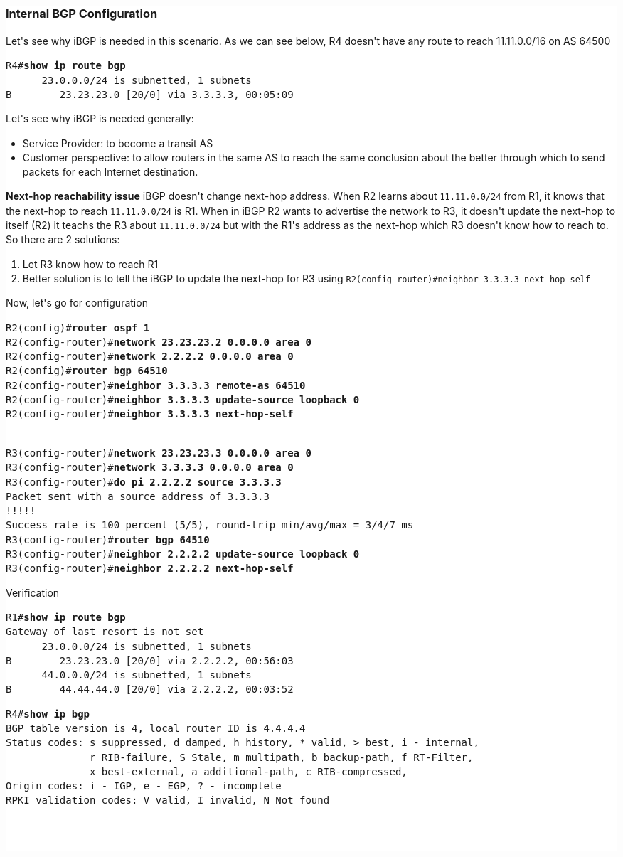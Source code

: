 ### Internal BGP Configuration
Let's see why iBGP is needed in this scenario.
As we can see below, R4 doesn't have any route to reach 11.11.0.0/16 on AS 64500
<pre>
R4#<b>show ip route bgp</b>
      23.0.0.0/24 is subnetted, 1 subnets
B        23.23.23.0 [20/0] via 3.3.3.3, 00:05:09
</pre>
Let's see why iBGP is needed generally:
* Service Provider: to become a transit AS
* Customer perspective: to allow routers in the same AS to reach the same conclusion
about the better through which to send packets for each Internet destination.


**Next-hop reachability issue**
iBGP doesn't change next-hop address. When R2 learns about `11.11.0.0/24` from R1, it knows
that the next-hop to reach `11.11.0.0/24` is R1. When in iBGP R2 wants to advertise the network
to R3, it doesn't update the next-hop to itself (R2) it teachs the R3 about `11.11.0.0/24`
but with the R1's address as the next-hop which R3 doesn't know how to reach to.
So there are 2 solutions:
1. Let R3 know how to reach R1
2. Better solution is to tell the iBGP to update the next-hop for R3 using
`R2(config-router)#neighbor 3.3.3.3 next-hop-self`

Now, let's go for configuration
<pre>
R2(config)#<b>router ospf 1</b>
R2(config-router)#<b>network 23.23.23.2 0.0.0.0 area 0</b>
R2(config-router)#<b>network 2.2.2.2 0.0.0.0 area 0</b>  
R2(config)#<b>router bgp 64510</b>
R2(config-router)#<b>neighbor 3.3.3.3 remote-as 64510</b>
R2(config-router)#<b>neighbor 3.3.3.3 update-source loopback 0</b>
R2(config-router)#<b>neighbor 3.3.3.3 next-hop-self</b>

</pre>
<pre>
R3(config-router)#<b>network 23.23.23.3 0.0.0.0 area 0</b>
R3(config-router)#<b>network 3.3.3.3 0.0.0.0 area 0</b>
R3(config-router)#<b>do pi 2.2.2.2 source 3.3.3.3</b>
Packet sent with a source address of 3.3.3.3 
!!!!!
Success rate is 100 percent (5/5), round-trip min/avg/max = 3/4/7 ms
R3(config-router)#<b>router bgp 64510</b> 
R3(config-router)#<b>neighbor 2.2.2.2 update-source loopback 0</b> 
R3(config-router)#<b>neighbor 2.2.2.2 next-hop-self</b> 
</pre>
Verification
<pre>
R1#<b>show ip route bgp</b>
Gateway of last resort is not set
      23.0.0.0/24 is subnetted, 1 subnets
B        23.23.23.0 [20/0] via 2.2.2.2, 00:56:03
      44.0.0.0/24 is subnetted, 1 subnets
B        44.44.44.0 [20/0] via 2.2.2.2, 00:03:52
</pre>
<pre>
R4#<b>show ip bgp</b>
BGP table version is 4, local router ID is 4.4.4.4
Status codes: s suppressed, d damped, h history, * valid, > best, i - internal, 
              r RIB-failure, S Stale, m multipath, b backup-path, f RT-Filter, 
              x best-external, a additional-path, c RIB-compressed, 
Origin codes: i - IGP, e - EGP, ? - incomplete
RPKI validation codes: V valid, I invalid, N Not found
